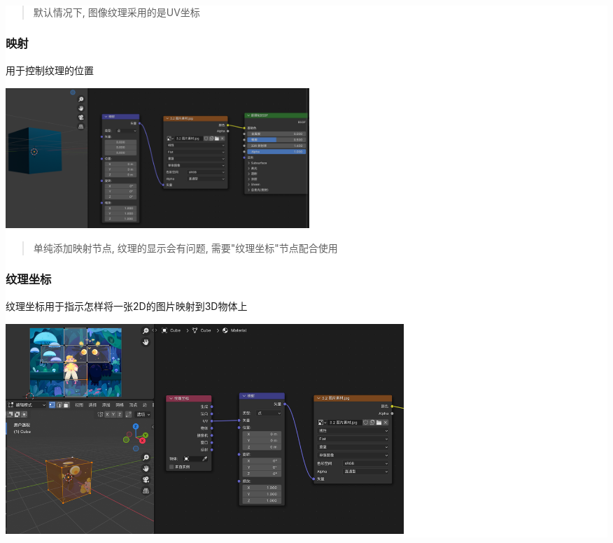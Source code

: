 > 默认情况下, 图像纹理采用的是UV坐标

### 映射

用于控制纹理的位置

<img src="img/yingshe.png"  height="200"/>

> 单纯添加映射节点, 纹理的显示会有问题, 需要"纹理坐标"节点配合使用

### 纹理坐标

纹理坐标用于指示怎样将一张2D的图片映射到3D物体上

<img src="img/wenlizuobiao.png"  height="300"/>
